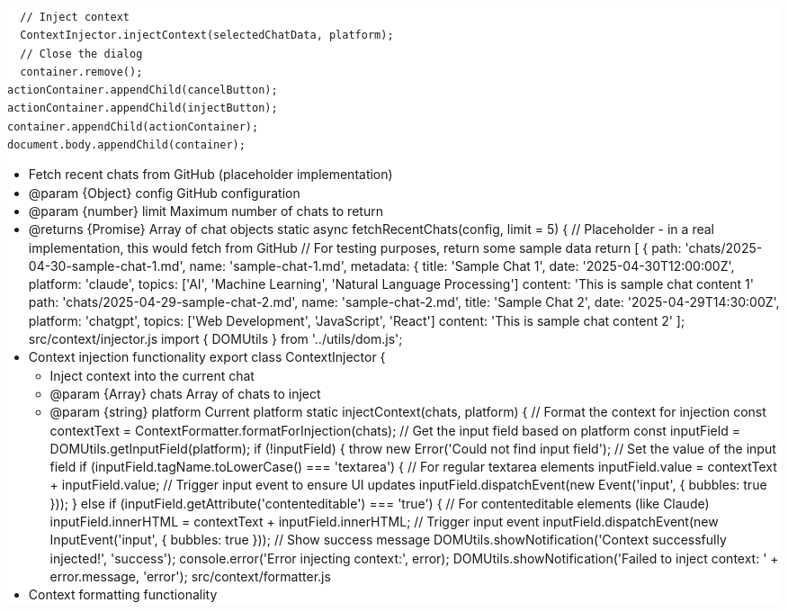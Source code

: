       // Inject context
      ContextInjector.injectContext(selectedChatData, platform);
      // Close the dialog
      container.remove();
    actionContainer.appendChild(cancelButton);
    actionContainer.appendChild(injectButton);
    container.appendChild(actionContainer);
    document.body.appendChild(container);
   * Fetch recent chats from GitHub (placeholder implementation)
   * @param {Object} config GitHub configuration
   * @param {number} limit Maximum number of chats to return
   * @returns {Promise<Array>} Array of chat objects
  static async fetchRecentChats(config, limit = 5) {
    // Placeholder - in a real implementation, this would fetch from GitHub
    // For testing purposes, return some sample data
    return [
      {
        path: 'chats/2025-04-30-sample-chat-1.md',
        name: 'sample-chat-1.md',
        metadata: {
          title: 'Sample Chat 1',
          date: '2025-04-30T12:00:00Z',
          platform: 'claude',
          topics: ['AI', 'Machine Learning', 'Natural Language Processing']
        content: 'This is sample chat content 1'
        path: 'chats/2025-04-29-sample-chat-2.md',
        name: 'sample-chat-2.md',
          title: 'Sample Chat 2',
          date: '2025-04-29T14:30:00Z',
          platform: 'chatgpt',
          topics: ['Web Development', 'JavaScript', 'React']
        content: 'This is sample chat content 2'
    ];
src/context/injector.js
import { DOMUtils } from '../utils/dom.js';
 * Context injection functionality
export class ContextInjector {
   * Inject context into the current chat
   * @param {Array} chats Array of chats to inject
   * @param {string} platform Current platform
  static injectContext(chats, platform) {
      // Format the context for injection
      const contextText = ContextFormatter.formatForInjection(chats);
      // Get the input field based on platform
      const inputField = DOMUtils.getInputField(platform);
      if (!inputField) {
        throw new Error('Could not find input field');
      // Set the value of the input field
      if (inputField.tagName.toLowerCase() === 'textarea') {
        // For regular textarea elements
        inputField.value = contextText + inputField.value;
        // Trigger input event to ensure UI updates
        inputField.dispatchEvent(new Event('input', { bubbles: true }));
      } else if (inputField.getAttribute('contenteditable') === 'true') {
        // For contenteditable elements (like Claude)
        inputField.innerHTML = contextText + inputField.innerHTML;
        // Trigger input event
        inputField.dispatchEvent(new InputEvent('input', { bubbles: true }));
      // Show success message
      DOMUtils.showNotification('Context successfully injected!', 'success');
      console.error('Error injecting context:', error);
      DOMUtils.showNotification('Failed to inject context: ' + error.message, 'error');
src/context/formatter.js
 * Context formatting functionality